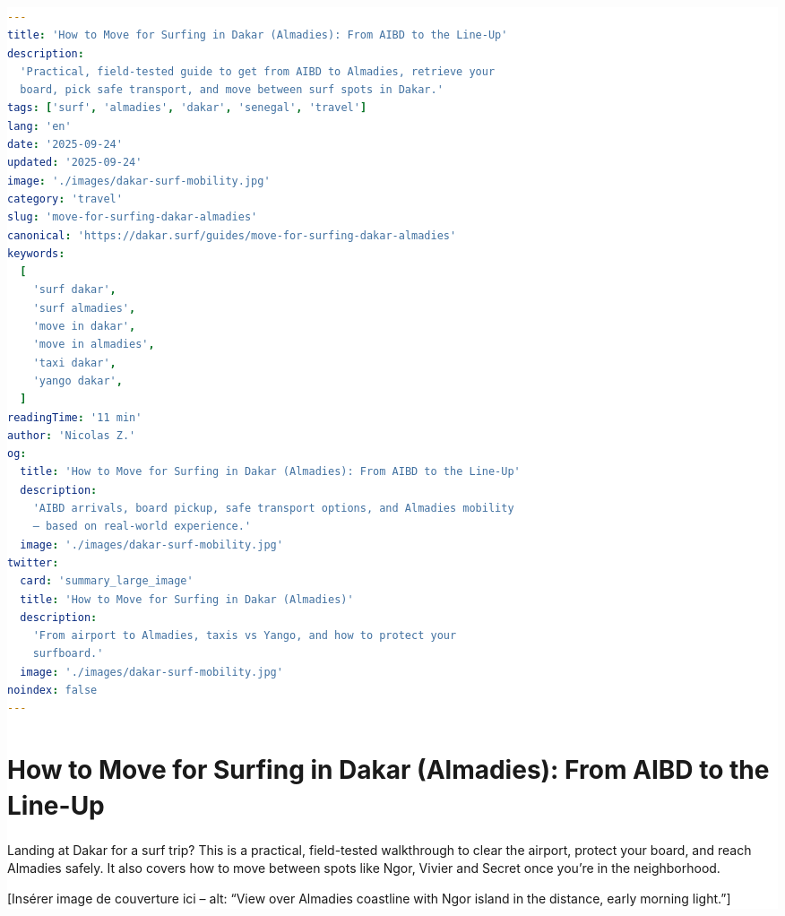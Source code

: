 ```yaml
---
title: 'How to Move for Surfing in Dakar (Almadies): From AIBD to the Line-Up'
description:
  'Practical, field-tested guide to get from AIBD to Almadies, retrieve your
  board, pick safe transport, and move between surf spots in Dakar.'
tags: ['surf', 'almadies', 'dakar', 'senegal', 'travel']
lang: 'en'
date: '2025-09-24'
updated: '2025-09-24'
image: './images/dakar-surf-mobility.jpg'
category: 'travel'
slug: 'move-for-surfing-dakar-almadies'
canonical: 'https://dakar.surf/guides/move-for-surfing-dakar-almadies'
keywords:
  [
    'surf dakar',
    'surf almadies',
    'move in dakar',
    'move in almadies',
    'taxi dakar',
    'yango dakar',
  ]
readingTime: '11 min'
author: 'Nicolas Z.'
og:
  title: 'How to Move for Surfing in Dakar (Almadies): From AIBD to the Line-Up'
  description:
    'AIBD arrivals, board pickup, safe transport options, and Almadies mobility
    — based on real-world experience.'
  image: './images/dakar-surf-mobility.jpg'
twitter:
  card: 'summary_large_image'
  title: 'How to Move for Surfing in Dakar (Almadies)'
  description:
    'From airport to Almadies, taxis vs Yango, and how to protect your
    surfboard.'
  image: './images/dakar-surf-mobility.jpg'
noindex: false
---
```


# How to Move for Surfing in Dakar (Almadies): From AIBD to the Line-Up

Landing at Dakar for a surf trip? This is a practical, field-tested walkthrough
to clear the airport, protect your board, and reach Almadies safely. It also
covers how to move between spots like Ngor, Vivier and Secret once you’re in the
neighborhood.

\[Insérer image de couverture ici – alt: “View over Almadies coastline with Ngor
island in the distance, early morning light.”]
